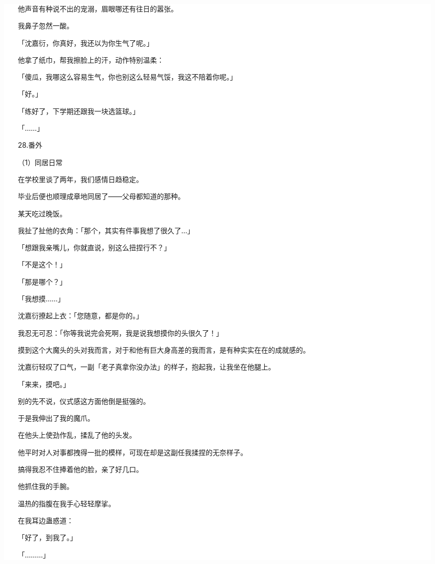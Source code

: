 &emsp;&emsp;他声音有种说不出的宠溺，眉眼哪还有往日的嚣张。  
  
&emsp;&emsp;我鼻子忽然一酸。  
  
&emsp;&emsp;「沈嘉衍，你真好，我还以为你生气了呢。」  
  
&emsp;&emsp;他拿了纸巾，帮我擦脸上的汗，动作特别温柔：  
  
&emsp;&emsp;「傻瓜，我哪这么容易生气，你也别这么轻易气馁，我这不陪着你呢。」  
  
&emsp;&emsp;「好。」  
  
&emsp;&emsp;「练好了，下学期还跟我一块选篮球。」  
  
&emsp;&emsp;「……」  
  
&emsp;&emsp;28.番外  
  
&emsp;&emsp;（1）同居日常  
  
&emsp;&emsp;在学校里谈了两年，我们感情日趋稳定。  
  
&emsp;&emsp;毕业后便也顺理成章地同居了——父母都知道的那种。  
  
&emsp;&emsp;某天吃过晚饭。  
  
&emsp;&emsp;我扯了扯他的衣角：「那个，其实有件事我想了很久了…」  
  
&emsp;&emsp;「想跟我亲嘴儿，你就直说，别这么扭捏行不？」  
  
&emsp;&emsp;「不是这个！」  
  
&emsp;&emsp;「那是哪个？」  
  
&emsp;&emsp;「我想摸……」  
  
&emsp;&emsp;沈嘉衍撩起上衣：「您随意，都是你的。」  
  
&emsp;&emsp;我忍无可忍：「你等我说完会死啊，我是说我想摸你的头很久了！」  
  
&emsp;&emsp;摸到这个大魔头的头对我而言，对于和他有巨大身高差的我而言，是有种实实在在的成就感的。  
  
&emsp;&emsp;沈嘉衍轻叹了口气，一副「老子真拿你没办法」的样子，抱起我，让我坐在他腿上。  
  
&emsp;&emsp;「来来，摸吧。」  
  
&emsp;&emsp;别的先不说，仪式感这方面他倒是挺强的。  
  
&emsp;&emsp;于是我伸出了我的魔爪。  
  
&emsp;&emsp;在他头上使劲作乱，揉乱了他的头发。  
  
&emsp;&emsp;他平时对人对事都拽得一批的模样，可现在却是这副任我揉捏的无奈样子。  
  
&emsp;&emsp;搞得我忍不住捧着他的脸，亲了好几口。  
  
&emsp;&emsp;他抓住我的手腕。  
  
&emsp;&emsp;温热的指腹在我手心轻轻摩挲。  
  
&emsp;&emsp;在我耳边蛊惑道：  
  
&emsp;&emsp;「好了，到我了。」  
  
&emsp;&emsp;「………」  
  